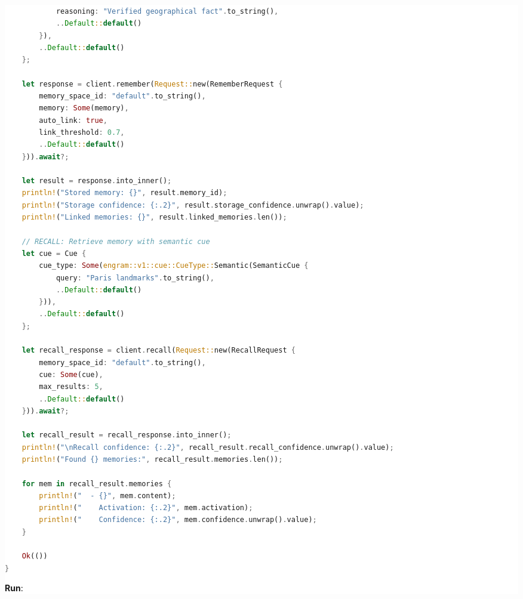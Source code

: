 ```rust
            reasoning: "Verified geographical fact".to_string(),
            ..Default::default()
        }),
        ..Default::default()
    };

    let response = client.remember(Request::new(RememberRequest {
        memory_space_id: "default".to_string(),
        memory: Some(memory),
        auto_link: true,
        link_threshold: 0.7,
        ..Default::default()
    })).await?;

    let result = response.into_inner();
    println!("Stored memory: {}", result.memory_id);
    println!("Storage confidence: {:.2}", result.storage_confidence.unwrap().value);
    println!("Linked memories: {}", result.linked_memories.len());

    // RECALL: Retrieve memory with semantic cue
    let cue = Cue {
        cue_type: Some(engram::v1::cue::CueType::Semantic(SemanticCue {
            query: "Paris landmarks".to_string(),
            ..Default::default()
        })),
        ..Default::default()
    };

    let recall_response = client.recall(Request::new(RecallRequest {
        memory_space_id: "default".to_string(),
        cue: Some(cue),
        max_results: 5,
        ..Default::default()
    })).await?;

    let recall_result = recall_response.into_inner();
    println!("\nRecall confidence: {:.2}", recall_result.recall_confidence.unwrap().value);
    println!("Found {} memories:", recall_result.memories.len());

    for mem in recall_result.memories {
        println!("  - {}", mem.content);
        println!("    Activation: {:.2}", mem.activation);
        println!("    Confidence: {:.2}", mem.confidence.unwrap().value);
    }

    Ok(())
}

```

**Run**:

